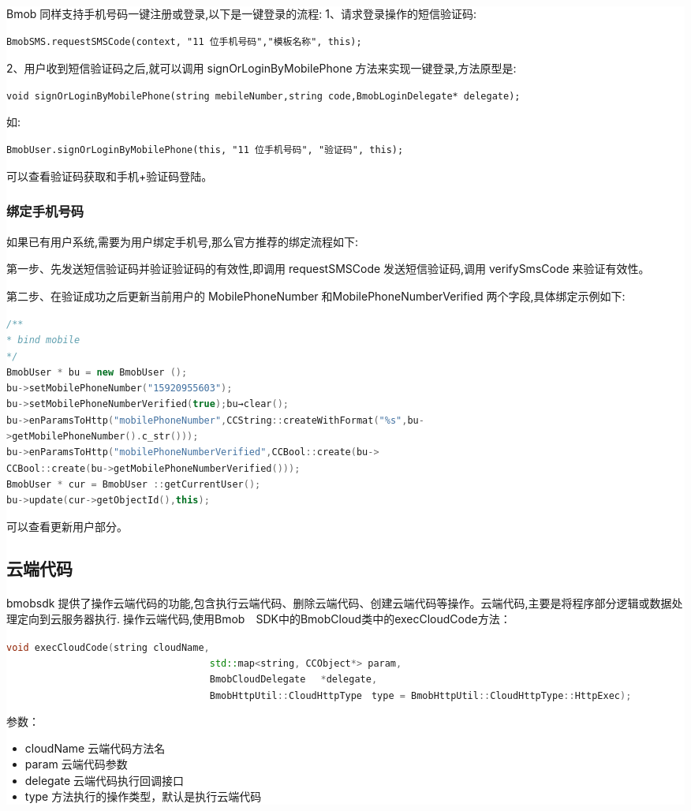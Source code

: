 Bmob 同样支持手机号码一键注册或登录,以下是一键登录的流程:
1、请求登录操作的短信验证码:
```
BmobSMS.requestSMSCode(context, "11 位手机号码","模板名称", this);
```
2、用户收到短信验证码之后,就可以调用 signOrLoginByMobilePhone 方法来实现一键登录,方法原型是:
```
void signOrLoginByMobilePhone(string mebileNumber,string code,BmobLoginDelegate* delegate);
```
如:
```
BmobUser.signOrLoginByMobilePhone(this, "11 位手机号码", "验证码", this);
```
可以查看验证码获取和手机+验证码登陆。

### 绑定手机号码

如果已有用户系统,需要为用户绑定手机号,那么官方推荐的绑定流程如下:

第一步、先发送短信验证码并验证验证码的有效性,即调用 requestSMSCode 发送短信验证码,调用 verifySmsCode 来验证有效性。

第二步、在验证成功之后更新当前用户的 MobilePhoneNumber 和MobilePhoneNumberVerified 两个字段,具体绑定示例如下:
```cpp
/**
* bind mobile
*/
BmobUser * bu = new BmobUser ();
bu->setMobilePhoneNumber("15920955603");
bu->setMobilePhoneNumberVerified(true);bu→clear();
bu->enParamsToHttp("mobilePhoneNumber",CCString::createWithFormat("%s",bu-
>getMobilePhoneNumber().c_str()));
bu->enParamsToHttp("mobilePhoneNumberVerified",CCBool::create(bu->
CCBool::create(bu->getMobilePhoneNumberVerified()));
BmobUser * cur = BmobUser ::getCurrentUser();
bu->update(cur->getObjectId(),this);
```

可以查看更新用户部分。

## 云端代码

bmobsdk 提供了操作云端代码的功能,包含执行云端代码、删除云端代码、创建云端代码等操作。云端代码,主要是将程序部分逻辑或数据处理定向到云服务器执行.
操作云端代码,使用Bmob　SDK中的BmobCloud类中的execCloudCode方法：
```cpp
void execCloudCode(string cloudName,
                                    std::map<string, CCObject*> param,
                                    BmobCloudDelegate 　*delegate,
                                    BmobHttpUtil::CloudHttpType　type = BmobHttpUtil::CloudHttpType::HttpExec);
```                                    
参数：
- cloudName 云端代码方法名
- param 云端代码参数
- delegate 云端代码执行回调接口
- type 方法执行的操作类型，默认是执行云端代码
